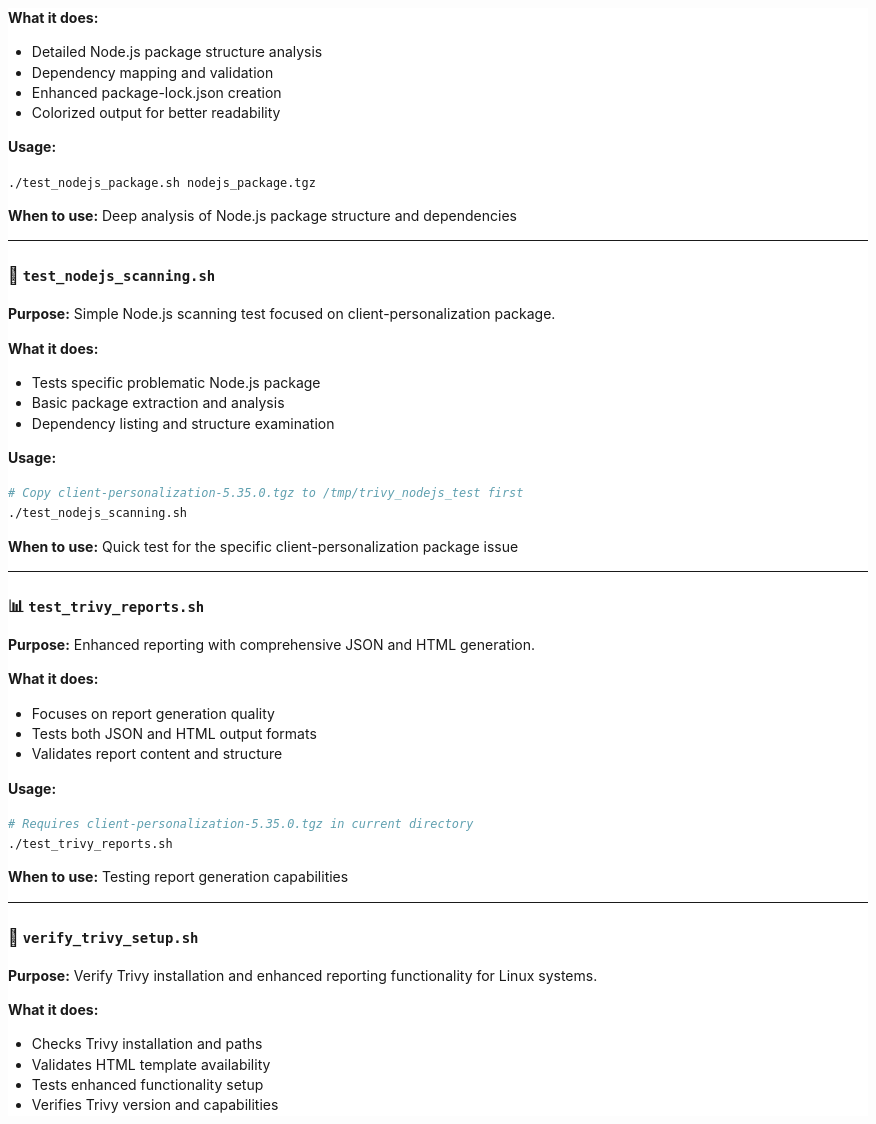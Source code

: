 **What it does:**
- Detailed Node.js package structure analysis
- Dependency mapping and validation
- Enhanced package-lock.json creation
- Colorized output for better readability

**Usage:**
```bash
./test_nodejs_package.sh nodejs_package.tgz
```

**When to use:** Deep analysis of Node.js package structure and dependencies

---

### 🧪 `test_nodejs_scanning.sh`
**Purpose:** Simple Node.js scanning test focused on client-personalization package.

**What it does:**
- Tests specific problematic Node.js package
- Basic package extraction and analysis
- Dependency listing and structure examination

**Usage:**
```bash
# Copy client-personalization-5.35.0.tgz to /tmp/trivy_nodejs_test first
./test_nodejs_scanning.sh
```

**When to use:** Quick test for the specific client-personalization package issue

---

### 📊 `test_trivy_reports.sh`
**Purpose:** Enhanced reporting with comprehensive JSON and HTML generation.

**What it does:**
- Focuses on report generation quality
- Tests both JSON and HTML output formats
- Validates report content and structure

**Usage:**
```bash
# Requires client-personalization-5.35.0.tgz in current directory
./test_trivy_reports.sh
```

**When to use:** Testing report generation capabilities

---

### 🔧 `verify_trivy_setup.sh`
**Purpose:** Verify Trivy installation and enhanced reporting functionality for Linux systems.

**What it does:**
- Checks Trivy installation and paths
- Validates HTML template availability
- Tests enhanced functionality setup
- Verifies Trivy version and capabilities
